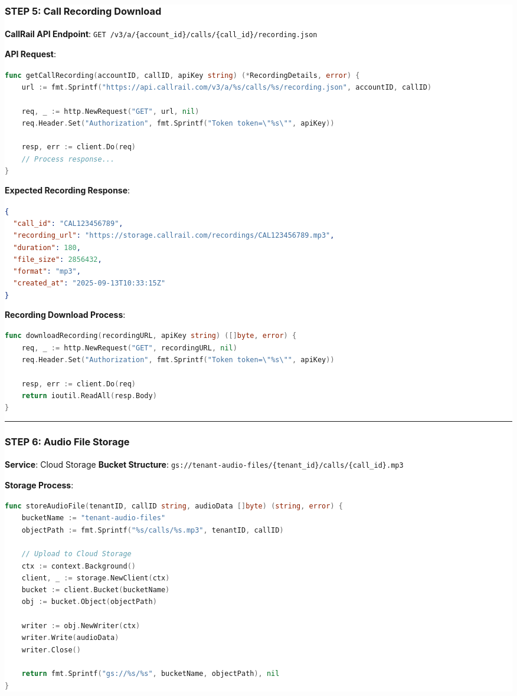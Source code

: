 ### **STEP 5: Call Recording Download**
**CallRail API Endpoint**: `GET /v3/a/{account_id}/calls/{call_id}/recording.json`

**API Request**:
```go
func getCallRecording(accountID, callID, apiKey string) (*RecordingDetails, error) {
    url := fmt.Sprintf("https://api.callrail.com/v3/a/%s/calls/%s/recording.json", accountID, callID)

    req, _ := http.NewRequest("GET", url, nil)
    req.Header.Set("Authorization", fmt.Sprintf("Token token=\"%s\"", apiKey))

    resp, err := client.Do(req)
    // Process response...
}
```

**Expected Recording Response**:
```json
{
  "call_id": "CAL123456789",
  "recording_url": "https://storage.callrail.com/recordings/CAL123456789.mp3",
  "duration": 180,
  "file_size": 2856432,
  "format": "mp3",
  "created_at": "2025-09-13T10:33:15Z"
}
```

**Recording Download Process**:
```go
func downloadRecording(recordingURL, apiKey string) ([]byte, error) {
    req, _ := http.NewRequest("GET", recordingURL, nil)
    req.Header.Set("Authorization", fmt.Sprintf("Token token=\"%s\"", apiKey))

    resp, err := client.Do(req)
    return ioutil.ReadAll(resp.Body)
}
```

---

### **STEP 6: Audio File Storage**
**Service**: Cloud Storage
**Bucket Structure**: `gs://tenant-audio-files/{tenant_id}/calls/{call_id}.mp3`

**Storage Process**:
```go
func storeAudioFile(tenantID, callID string, audioData []byte) (string, error) {
    bucketName := "tenant-audio-files"
    objectPath := fmt.Sprintf("%s/calls/%s.mp3", tenantID, callID)

    // Upload to Cloud Storage
    ctx := context.Background()
    client, _ := storage.NewClient(ctx)
    bucket := client.Bucket(bucketName)
    obj := bucket.Object(objectPath)

    writer := obj.NewWriter(ctx)
    writer.Write(audioData)
    writer.Close()

    return fmt.Sprintf("gs://%s/%s", bucketName, objectPath), nil
}
```
